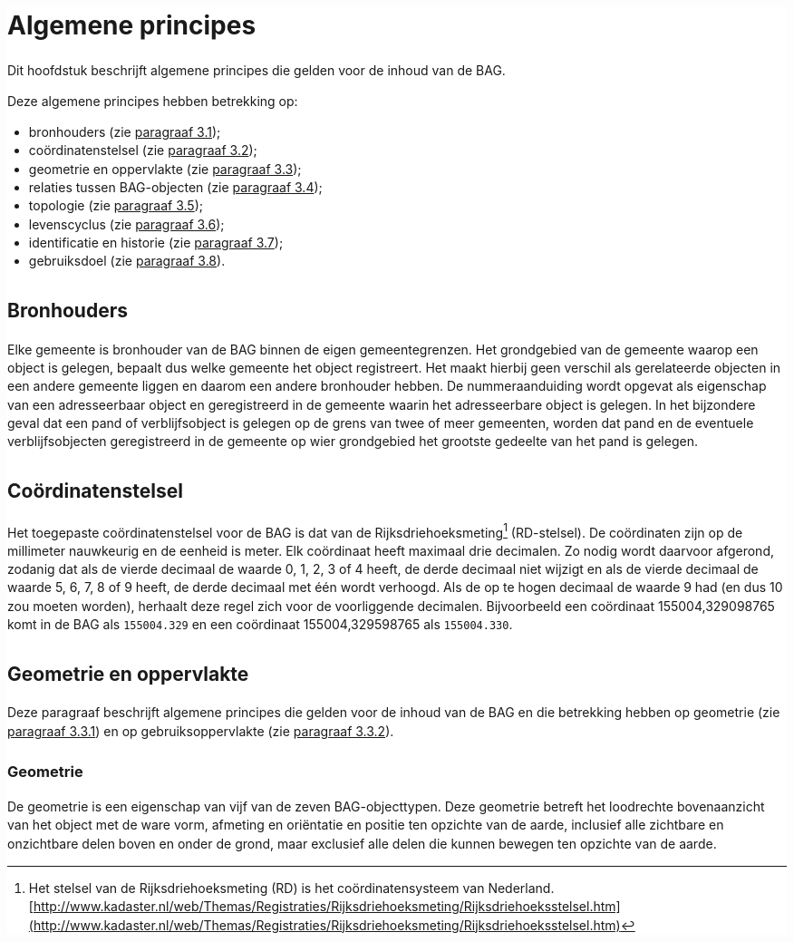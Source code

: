# Algemene principes

Dit hoofdstuk beschrijft algemene principes die gelden voor de inhoud van de BAG.

Deze algemene principes hebben betrekking op:

- bronhouders (zie [paragraaf 3.1](#31-bronhouders));
- coördinatenstelsel (zie [paragraaf 3.2](#32-coördinatenstelsel));
- geometrie en oppervlakte (zie [paragraaf 3.3](#33-geometrie-en-oppervlakte));
- relaties tussen BAG-objecten (zie [paragraaf 3.4](#34-relaties-tussen-bag-objecten));
- topologie (zie [paragraaf 3.5](#35-topologie));
- levenscyclus (zie [paragraaf 3.6](#36-levenscyclus));
- identificatie en historie (zie [paragraaf 3.7](#37-identificatie-en-historie));
- gebruiksdoel (zie [paragraaf 3.8](#38-gebruiksdoel)).

## Bronhouders

Elke gemeente is bronhouder van de BAG binnen de eigen gemeentegrenzen. Het grondgebied van de gemeente waarop een object is gelegen, bepaalt dus welke gemeente het object registreert. Het maakt hierbij geen verschil als gerelateerde objecten in een andere gemeente liggen en daarom een andere bronhouder hebben. De nummeraanduiding wordt opgevat als eigenschap van een adresseerbaar object en geregistreerd in de gemeente waarin het adresseerbare object is gelegen. In het bijzondere geval dat een pand of verblijfsobject is gelegen op de grens van twee of meer gemeenten, worden dat pand en de eventuele verblijfsobjecten geregistreerd in de gemeente op wier grondgebied het grootste gedeelte van het pand is gelegen.

## Coördinatenstelsel

Het toegepaste coördinatenstelsel voor de BAG is dat van de Rijksdriehoeksmeting[^3-2-i] (RD-stelsel). De coördinaten zijn op de millimeter nauwkeurig en de eenheid is meter. Elk coördinaat heeft maximaal drie decimalen. Zo nodig wordt daarvoor afgerond, zodanig dat als de vierde decimaal de waarde 0, 1, 2, 3 of 4 heeft, de derde decimaal niet wijzigt en als de vierde decimaal de waarde 5, 6, 7, 8 of 9 heeft, de derde decimaal met één wordt verhoogd. Als de op te hogen decimaal de waarde 9 had (en dus 10 zou moeten worden), herhaalt deze regel zich voor de voorliggende decimalen. Bijvoorbeeld een coördinaat 155004,329098765 komt in de BAG als `155004.329` en een coördinaat 155004,329598765 als `155004.330`.

[^3-2-i]: Het stelsel van de Rijksdriehoeksmeting (RD) is het coördinatensysteem van Nederland. [http://www.kadaster.nl/web/Themas/Registraties/Rijksdriehoeksmeting/Rijksdriehoeksstelsel.htm](http://www.kadaster.nl/web/Themas/Registraties/Rijksdriehoeksmeting/Rijksdriehoeksstelsel.htm)

## Geometrie en oppervlakte

Deze paragraaf beschrijft algemene principes die gelden voor de inhoud van de BAG en die betrekking hebben op geometrie (zie [paragraaf 3.3.1](#331-geometrie)) en op gebruiksoppervlakte (zie [paragraaf 3.3.2](#332-gebruiksoppervlakte)).

### Geometrie

De geometrie is een eigenschap van vijf van de zeven BAG-objecttypen. Deze geometrie betreft het loodrechte bovenaanzicht van het object met de ware vorm, afmeting en oriëntatie en positie ten opzichte van de aarde, inclusief alle zichtbare en onzichtbare delen boven en onder de grond, maar exclusief alle delen die kunnen bewegen ten opzichte van de aarde.


[^3-3-1-i]: Open Geospatial Consortium (2011, 2012) _Geography Markup Language (GML) simple features profile (with Corrigendum)_, OGC® 10-100r3. [https://portal.opengeospatial.org/files/?artifact_id=42729](https://portal.opengeospatial.org/files/?artifact_id=42729)
[^3-7-1-i]:	De beheerder van de landelijke voorziening geeft de woonplaatscodes uit op grond van artikel 19 lid 3 van de Wet basisregistraties adressen en gebouwen en artikel 11 van het Besluit basisregistraties adressen en gebouwen. [http://wetten.overheid.nl/jci1.3:c:BWBR0023466](http://wetten.overheid.nl/jci1.3:c:BWBR0023466#Hoofdstuk3_Paragraaf2_Artikel19) en [http://wetten.overheid.nl/jci1.3:c:BWBR0025520#Hoofdstuk3_Artikel11](http://wetten.overheid.nl/jci1.3:c:BWBR0025520#Hoofdstuk3_Artikel11) en [http://www.kadaster.nl/web/Themas/Registraties/BAG/BAGartikelen/BAG-Woonplaatscodes.htm](http://www.kadaster.nl/web/Themas/Registraties/BAG/BAGartikelen/BAG-Woonplaatscodes.htm)
[^3-7-1-ii]: _Tabel 33 Gemeententabel_ maakt deel uit van de Landelijke Tabellen GBA. "Landelijke Tabellen zijn coderingslijsten waarin gegevens zijn opgenomen die gebruikt worden voor de bijhouding van persoonsgegevens in het geautomatiseerde systeem van de Gemeentelijke Basisadministratie Persoonsgegevens (GBA). Hoewel deze tabellen een onderdeel zijn van het Logisch Ontwerp GBA en op grond daarvan dezelfde juridische waarde bezitten, nemen ze een bijzondere plaats in. Dat komt voornamelijk omdat tabellen aan voortdurende wijziging onderhevig kunnen zijn. \[...\] De bijhouding en verspreiding van de Landelijke Tabellen wordt uitgevoerd door de Rijksdienst voor Identiteitsgegevens (RvIG)." [http://publicaties.rvig.nl/Landelijke_tabellen/Inleiding_op_de_Landelijke_Tabellen_GBA](http://publicaties.rvig.nl/Landelijke_tabellen/Inleiding_op_de_Landelijke_Tabellen_GBA)
[^3-7-1-iii]: Wet basisregistraties adressen en gebouwen, artikel 19, eerste lid: "In de basisregistratie worden een identificerend objectnummer, beschrijvende gegevens, temporele gegevens en meta-gegevens opgenomen over de in de gemeente bestaande: a. panden; b. verblijfsobjecten; c. standplaatsen, alsmede situaties als bedoeld in artikel 2, tweede lid, onderdeel b, aanhef en onder 1°; d. ligplaatsen, alsmede situaties als bedoeld in artikel 2, tweede lid, onderdeel b, aanhef en onder 2°; e. woonplaatsen, alsmede situaties als bedoeld in artikel 2, tweede lid, onderdeel b, aanhef en onder 3°; f. openbare ruimten, alsmede situaties als bedoeld in artikel 2, tweede lid, onderdeel b, aanhef en onder 4°, en g. nummeraanduidingen, alsmede situaties als bedoeld in artikel 2, tweede lid, onderdeel b, aanhef en onder 5°." [https://zoek.officielebekendmakingen.nl/stb-2017-60.html](https://zoek.officielebekendmakingen.nl/stb-2017-60.html)
[^3-7-1-iv]: Wet van 10 februari 2017 tot wijziging van de Wet basisregistraties adressen en gebouwen en enige andere wetten in verband met modernisering en vereenvoudiging van de registratie en het toezicht, artikel I, onderdeel Q, onder 19, eerste lid: "In de basisregistratie worden een identificerend objectnummer, beschrijvende gegevens, temporele gegevens en meta-gegevens opgenomen over de in de gemeente bestaande: a. panden; b. verblijfsobjecten; c. standplaatsen, alsmede situaties als bedoeld in artikel 2, tweede lid, onderdeel b, aanhef en onder 1°; d. ligplaatsen, alsmede situaties als bedoeld in artikel 2, tweede lid, onderdeel b, aanhef en onder 2°; e. woonplaatsen, alsmede situaties als bedoeld in artikel 2, tweede lid, onderdeel b, aanhef en onder 3°; f. openbare ruimten, alsmede situaties als bedoeld in artikel 2, tweede lid, onderdeel b, aanhef en onder 4°, en g. nummeraanduidingen, alsmede situaties als bedoeld in artikel 2, tweede lid, onderdeel b, aanhef en onder 5°." [https://zoek.officielebekendmakingen.nl/stb-2017-60.html](https://zoek.officielebekendmakingen.nl/stb-2017-60.html)
[^3-7-1-v]: Besluit van 6 juli 2017 tot wijziging van het Besluit basisregistraties adressen en gebouwen in verband met modernisering en vereenvoudiging van de registratie, artikel I, onderdeel G: "Artikel 10 wordt als volgt gewijzigd: 1. In het eerste lid wordt “in de artikelen 19, eerste lid, onderdeel a, 20, eerste lid, onderdeel a, 21, eerste lid, onderdeel a, 22, eerste lid, onderdeel a, 23, eerste lid, onderdeel a, 24, eerste lid, onderdeel a, en 25, eerste lid, onderdeel a, van de wet” vervangen door: bij de nummers 1.1, 2.1, 3.1, 4.1, 5.1, 6.1 en 7.1 in de bijlage bij dit besluit. 2. Het tweede en derde lid komen te luiden: 2. Indien een in de basisregistratie opgenomen verblijfsobject, standplaats of ligplaats wordt gesplitst, wordt elk van de aldus ontstane verblijfsobjecten, standplaatsen of ligplaatsen van een nieuwe identificatiecode voorzien. 3. Indien in de basisregistratie opgenomen verblijfsobjecten, standplaatsen of ligplaatsen worden samengevoegd, wordt het aldus ontstane verblijfsobject, dan wel de aldus ontstane standplaats of ligplaats van een nieuwe identificatiecode voorzien." [https://zoek.officielebekendmakingen.nl/stb-2017-311.html](https://zoek.officielebekendmakingen.nl/stb-2017-311.html)
[^3-7-1-vi]: Nota van toelichting bij het Besluit van 6 juli 2017 tot wijziging van het Besluit basisregistraties adressen en gebouwen in verband met modernisering en vereenvoudiging van de registratie, algemeen deel, artikel 2.3: "Identificatiecodes bij splitsing en samenvoeging van woonplaatsen en openbare ruimten. Bij de evaluatie van de wet is de wens geuit om bij wijzigingen van woonplaatsen alleen de geometrie te wijzigen. De regels voor wijzigingen van woonplaatsen die in het tweede en derde lid van artikel 10 van het besluit waren opgenomen, brachten onder meer mee dat in veel gevallen mutaties in de registratie moesten worden doorgevoerd die voor gebruikers de indruk wekten dat verhuizingen naar andere woonplaatsen hadden plaatsgevonden, terwijl het uitsluitend ‘administratieve verhuizingen’ betrof. Bij wijziging van openbare ruimten deed zich hetzelfde voor. Het BAG Bronhouders- en Afnemers Overleg (BAG BAO) heeft nader onderzoek laten doen naar het behoud van de identificatiecode bij geometriewijzigingen. Op basis van de resultaten is door het BAG BAO geadviseerd artikel 10 van het besluit aan te passen. Het advies houdt in dat de identificatiecode van de woonplaats alleen wordt gewijzigd in het geval van splitsing van een woonplaats, voor zover de opgesplitste delen geen deel gaan uitmaken van een andere bestaande woonplaats. Bij samenvoeging van (een deel van) een woonplaats met een andere woonplaats wordt ofwel een van de woonplaatsen opgeheven (als deze geheel met een andere woonplaats wordt samengevoegd), ofwel wijzigt alleen de geometrie van beide woonplaatsen. Op die manier leidt de wijziging van de geometrie van een bestaande woonplaats niet tot wijziging van de identificatiecode van die woonplaats. Het BAG BAO heeft hierbij tevens geadviseerd om, gezien de overeenkomsten in de aard van de problematiek, dezelfde aanpak te volgen bij wijzigingen van openbare ruimten. Gelet op het uitgebrachte advies zijn het tweede en derde lid van artikel 10 heroverwogen. Geconcludeerd is dat opvolging van het advies aanbeveling verdient. Een en ander heeft geleid tot een formulering van artikel 10 die inhoudt dat bij splitsing van een woonplaats of openbare ruimte alleen een daardoor nieuw ontstane (oftewel niet reeds aanwezige) woonplaats of openbare ruimte van een nieuwe identificatiecode wordt voorzien. Dat aan een nieuw ontstaan object een identificatiecode wordt toegekend, volgt uit artikel 19, eerste lid, van de wet en het nieuwe artikel 8 van het besluit in samenhang met de bij het besluit behorende bijlage. Een bij splitsing betrokken reeds bestaande woonplaats of openbare ruimte wordt niet geacht op te houden te bestaan, maar ondergaat alleen een wijziging van de geometrie. Bij samenvoeging van twee woonplaatsen of openbare ruimten houdt de ene daarbij betrokken woonplaats of openbare ruimte op te bestaan, en wijzigt de geometrie van de andere woonplaats of openbare ruimte. Bij dat laatste bekijkt de gemeente per geval welk betrokken object logischerwijs geacht wordt voort te bestaan en welk object verdwijnt." [https://zoek.officielebekendmakingen.nl/stb-2017-311.html](https://zoek.officielebekendmakingen.nl/stb-2017-311.html)
[^3-8-i]: Bouwbesluit 2012, artikel 1.1, tweede lid: "Voor de toepassing van de bij of krachtens dit besluit gegeven voorschriften wordt voorts verstaan onder: bijeenkomstfunctie: gebruiksfunctie voor het samenkomen van personen voor kunst, cultuur, godsdienst, communicatie, kinderopvang, het verstrekken van consumpties voor het gebruik ter plaatse of het aanschouwen van sport; bouwwerk geen gebouw zijnde: bouwwerk of gedeelte daarvan, voor zover dat geen gebouw of onderdeel daarvan is; celfunctie: gebruiksfunctie voor dwangverblijf van personen; gezondheidszorgfunctie: gebruiksfunctie voor medisch onderzoek, verpleging, verzorging of behandeling; industriefunctie: gebruiksfunctie voor het bedrijfsmatig bewerken of opslaan van materialen en goederen, of voor agrarische doeleinden; kantoorfunctie: gebruiksfunctie voor administratie; logiesfunctie: gebruiksfunctie voor het bieden van recreatief verblijf of tijdelijk onderdak aan personen; onderwijsfunctie: gebruiksfunctie voor het geven van onderwijs; overige gebruiksfunctie: niet in dit lid benoemde gebruiksfunctie voor activiteiten waarbij het verblijven van personen een ondergeschikte rol speelt; sportfunctie: gebruiksfunctie voor het beoefenen van sport; winkelfunctie: gebruiksfunctie voor het verhandelen van materialen, goederen of diensten; woonfunctie: gebruiksfunctie voor het wonen." [http://wetten.overheid.nl/jci1.3:c:BWBR0030461](http://wetten.overheid.nl/jci1.3:c:BWBR0030461#Hoofdstuk1_Paragraaf1.1_Artikel1.1_Lid2)